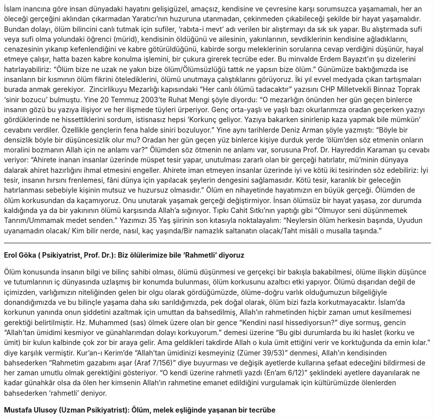   İslam inancına göre insan dünyadaki hayatını gelişigüzel, amaçsız, kendisine ve çevresine karşı sorumsuzca yaşamamalı, her an öleceği gerçeğini aklından çıkarmadan Yaratıcı’nın huzuruna utanmadan, çekinmeden çıkabileceği şekilde bir hayat yaşamalıdır. Bundan dolayı, ölüm bilincini canlı tutmak için sufiler, ‘rabıta-i mevt’ adı verilen bir alıştırmayı da sık sık yapar. Bu alıştırmada sufi veya sufi olma yolundaki öğrenci (mürid), kendisinin öldüğünü ve ailesinin, yakınlarının, sevdiklerinin kendisine ağladıklarını, cenazesinin yıkanıp kefenlendiğini ve kabre götürüldüğünü, kabirde sorgu meleklerinin sorularına cevap verdiğini düşünür, hayal etmeye çalışır, hatta bazen kabre konulma işlemini, bir çukura girerek tecrübe eder. Bu minvalde Erdem Bayazıt’ın şu dizelerini hatırlayabiliriz: “Ölüm bize ne uzak ne yakın bize ölüm/Ölümsüzlüğü tattık ne yapsın bize ölüm.” Günümüze baktığımızda ise insanların bir kısmının ölüm fikrini ötelediklerini, ölümü unutmaya çalıştıklarını görüyoruz. İki yıl evvel medyada çıkan tartışmaları burada anmak gerekiyor.  Zincirlikuyu Mezarlığı kapısındaki “Her canlı ölümü tadacaktır” yazısını CHP Milletvekili Binnaz Toprak ‘sinir bozucu’ bulmuştu. Yine 20 Temmuz 2003’te Ruhat Mengi şöyle diyordu: “O mezarlığın önünden her gün geçen binlerce insanın gözü bu yazıya ilişiyor ve her ilişmede tüyleri ürperiyor. Genç orta-yaşlı ve yaşlı bazı okurlarımıza oradan geçerken yazıyı gördüklerinde ne hissettiklerini sordum, istisnasız hepsi ‘Korkunç geliyor. Yazıya bakarken sinirlenip kaza yapmak bile mümkün’ cevabını verdiler. Özellikle gençlerin fena halde siniri bozuluyor.” Yine aynı tarihlerde Deniz Arman şöyle yazmıştı: “Böyle bir densizlik böyle bir düşüncesizlik olur mu? Oradan her gün geçen yüz binlerce kişiye durduk yerde ‘ölüm’den söz etmenin onların moralini bozmanın Allah için ne anlamı var?” Ölümden söz ötmenin ne anlamı var, sorusuna Prof. Dr. Hayreddin Karaman şu cevabı veriyor: “Ahirete inanan insanlar üzerinde müspet tesir yapar, unutulması zararlı olan bir gerçeği hatırlatır, mü’minin dünyaya dalarak ahiret hazırlığını ihmal etmesini engeller. Ahirete iman etmeyen insanlar üzerinde iyi ve kötü iki tesirinden söz edebiliriz: İyi tesir, insanın hırsını frenlemesi, fâni dünya için yapılacak şeylerin dengesini sağlamasıdır. Kötü tesir, karanlık bir geleceğin hatırlanması sebebiyle kişinin mutsuz ve huzursuz olmasıdır.” Ölüm en nihayetinde hayatımızın en büyük gerçeği. Ölümden de ölüm korkusundan da kaçamıyoruz. Onu unutarak yaşamak gerçeği değiştirmiyor. İnsan ölümsüz bir hayat yaşasa, zor durumda kaldığında ya da bir yakınının ölümü karşısında Allah’a sığınıyor. Tıpkı Cahit Sıtkı’nın yaptığı gibi “Olmuyor seni düşünmemek Tanrım/Ummamak medet senden.” Yazımızı 35 Yaş şiirinin son kıtasıyla noktalayalım: “Neylersin ölüm herkesin başında, Uyudun uyanamadın olacak/ Kim bilir nerde, nasıl, kaç yaşında/Bir namazlık saltanatın olacak/Taht misâli o musalla taşında.”
 </p>
 <hr/>
 <p>
  <strong>
   Erol Göka ( Psikiyatrist, Prof. Dr.): Biz ölülerimize bile ‘Rahmetli’ diyoruz
  </strong>
 </p>
 <p>
  Ölüm konusunda insanın bilgi ve bilinç sahibi olması, ölümü düşünmesi ve gerçekçi bir bakışla bakabilmesi, ölüme ilişkin düşünce ve tutumlarının iç dünyasında uzlaşmış bir konumda bulunması, ölüm korkusunu azaltıcı etki yapıyor. Ölümü dışarıdan değil de içimizden, varlığımızın niteliğinden gelen bir olgu olarak gördüğümüzde, ölüme-doğru varlık olduğumuzun bilgeliğiyle donandığımızda ve bu bilinçle yaşama daha sıkı sarıldığımızda, pek doğal olarak, ölüm bizi fazla korkutmayacaktır. İslam’da korkunun yanında onun şiddetini azaltmak için umuttan da bahsedilmiş, Allah’ın rahmetinden hiçbir zaman umut kesilmemesi gerektiği belirtilmiştir. Hz. Muhammed (sas) ölmek üzere olan bir gence “Kendini nasıl hissediyorsun?” diye sormuş, gencin “Allah’tan ümidimi kesmiyor ve günahlarımdan dolayı korkuyorum.” demesi üzerine “Bu gibi durumlarda bu iki haslet (korku ve ümit) bir kulun kalbinde çok zor bir araya gelir. Ama geldikleri takdirde Allah o kula ümit ettiğini verir ve korktuğunda da emin kılar.” diye karşılık vermiştir. Kur’an-ı Kerim’de “Allah’tan ümidinizi kesmeyiniz (Zümer 39/53)” denmesi, Allah’ın kendisinden bahsederken “Rahmetim gazabımı aşar (Araf 7/156)” diye buyurması ve değişik ayetlerde kullarına şefaat edeceğini bildirmesi de her zaman umutlu olmak gerektiğini gösteriyor. “O kendi üzerine rahmetli yazdı (En’am 6/12)” şeklindeki ayetlere dayanılarak ne kadar günahkâr olsa da ölen her kimsenin Allah’ın rahmetine emanet edildiğini vurgulamak için kültürümüzde ölenlerden bahsederken ‘rahmetli’ deniyor.
 </p>
 <p>
  <strong>
   Mustafa Ulusoy (Uzman Psikiyatrist): Ölüm, melek eşliğinde yaşanan bir tecrübe
  </strong>
 </p>
 <p>